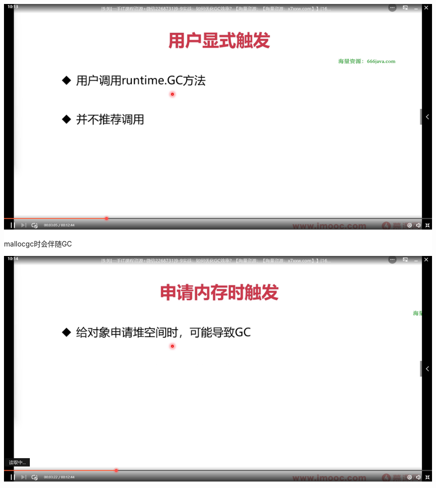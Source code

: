 

![image-20221020101414429](./image-20221020101414429.png)



mallocgc时会伴随GC

![image-20221020101519707](./image-20221020101519707.png)

